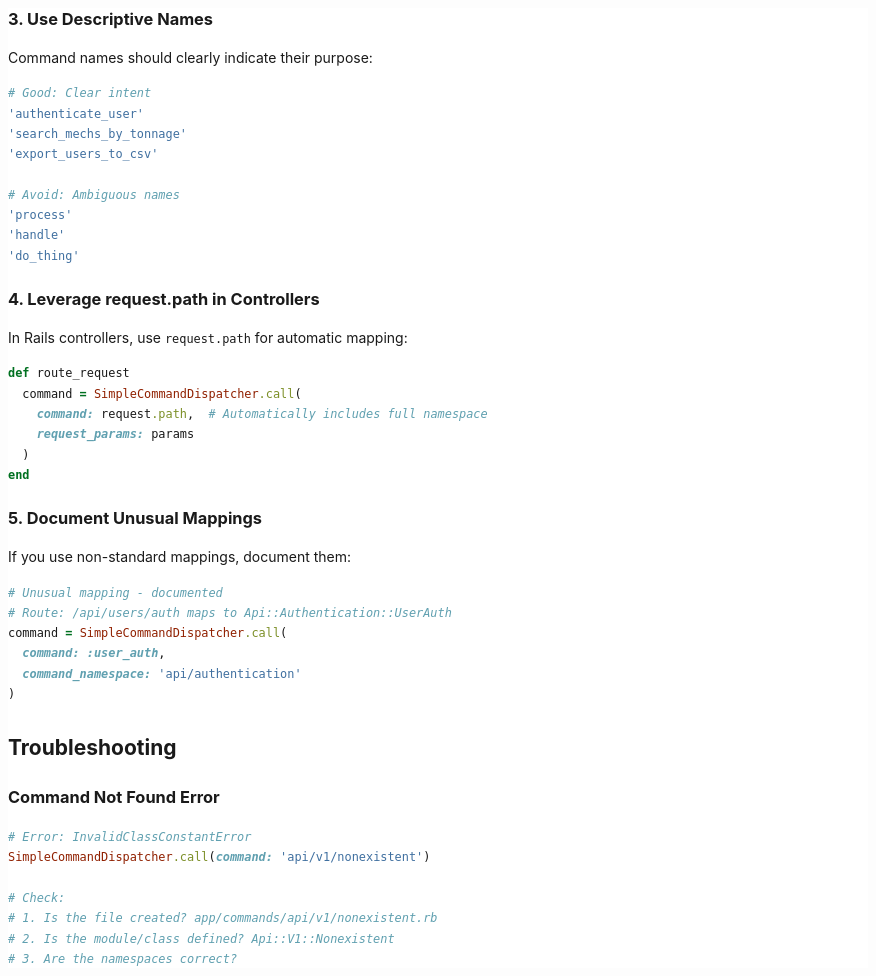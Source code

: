 ### 3. Use Descriptive Names

Command names should clearly indicate their purpose:

```ruby
# Good: Clear intent
'authenticate_user'
'search_mechs_by_tonnage'
'export_users_to_csv'

# Avoid: Ambiguous names
'process'
'handle'
'do_thing'
```

### 4. Leverage request.path in Controllers

In Rails controllers, use `request.path` for automatic mapping:

```ruby
def route_request
  command = SimpleCommandDispatcher.call(
    command: request.path,  # Automatically includes full namespace
    request_params: params
  )
end
```

### 5. Document Unusual Mappings

If you use non-standard mappings, document them:

```ruby
# Unusual mapping - documented
# Route: /api/users/auth maps to Api::Authentication::UserAuth
command = SimpleCommandDispatcher.call(
  command: :user_auth,
  command_namespace: 'api/authentication'
)
```

## Troubleshooting

### Command Not Found Error

```ruby
# Error: InvalidClassConstantError
SimpleCommandDispatcher.call(command: 'api/v1/nonexistent')

# Check:
# 1. Is the file created? app/commands/api/v1/nonexistent.rb
# 2. Is the module/class defined? Api::V1::Nonexistent
# 3. Are the namespaces correct?
```
